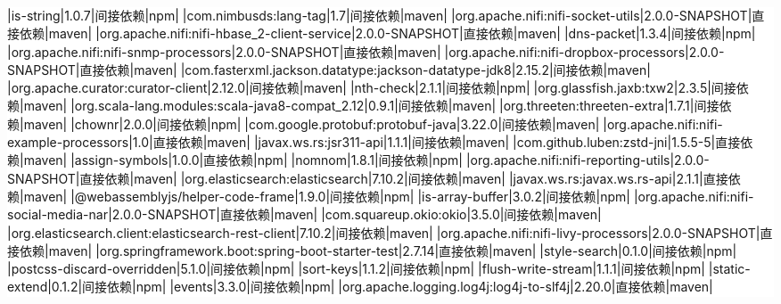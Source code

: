 |is-string|1.0.7|间接依赖|npm|
|com.nimbusds:lang-tag|1.7|间接依赖|maven|
|org.apache.nifi:nifi-socket-utils|2.0.0-SNAPSHOT|直接依赖|maven|
|org.apache.nifi:nifi-hbase_2-client-service|2.0.0-SNAPSHOT|直接依赖|maven|
|dns-packet|1.3.4|间接依赖|npm|
|org.apache.nifi:nifi-snmp-processors|2.0.0-SNAPSHOT|直接依赖|maven|
|org.apache.nifi:nifi-dropbox-processors|2.0.0-SNAPSHOT|直接依赖|maven|
|com.fasterxml.jackson.datatype:jackson-datatype-jdk8|2.15.2|间接依赖|maven|
|org.apache.curator:curator-client|2.12.0|间接依赖|maven|
|nth-check|2.1.1|间接依赖|npm|
|org.glassfish.jaxb:txw2|2.3.5|间接依赖|maven|
|org.scala-lang.modules:scala-java8-compat_2.12|0.9.1|间接依赖|maven|
|org.threeten:threeten-extra|1.7.1|间接依赖|maven|
|chownr|2.0.0|间接依赖|npm|
|com.google.protobuf:protobuf-java|3.22.0|间接依赖|maven|
|org.apache.nifi:nifi-example-processors|1.0|直接依赖|maven|
|javax.ws.rs:jsr311-api|1.1.1|间接依赖|maven|
|com.github.luben:zstd-jni|1.5.5-5|直接依赖|maven|
|assign-symbols|1.0.0|直接依赖|npm|
|nomnom|1.8.1|间接依赖|npm|
|org.apache.nifi:nifi-reporting-utils|2.0.0-SNAPSHOT|直接依赖|maven|
|org.elasticsearch:elasticsearch|7.10.2|间接依赖|maven|
|javax.ws.rs:javax.ws.rs-api|2.1.1|直接依赖|maven|
|@webassemblyjs/helper-code-frame|1.9.0|间接依赖|npm|
|is-array-buffer|3.0.2|间接依赖|npm|
|org.apache.nifi:nifi-social-media-nar|2.0.0-SNAPSHOT|直接依赖|maven|
|com.squareup.okio:okio|3.5.0|间接依赖|maven|
|org.elasticsearch.client:elasticsearch-rest-client|7.10.2|间接依赖|maven|
|org.apache.nifi:nifi-livy-processors|2.0.0-SNAPSHOT|直接依赖|maven|
|org.springframework.boot:spring-boot-starter-test|2.7.14|直接依赖|maven|
|style-search|0.1.0|间接依赖|npm|
|postcss-discard-overridden|5.1.0|间接依赖|npm|
|sort-keys|1.1.2|间接依赖|npm|
|flush-write-stream|1.1.1|间接依赖|npm|
|static-extend|0.1.2|间接依赖|npm|
|events|3.3.0|间接依赖|npm|
|org.apache.logging.log4j:log4j-to-slf4j|2.20.0|直接依赖|maven|